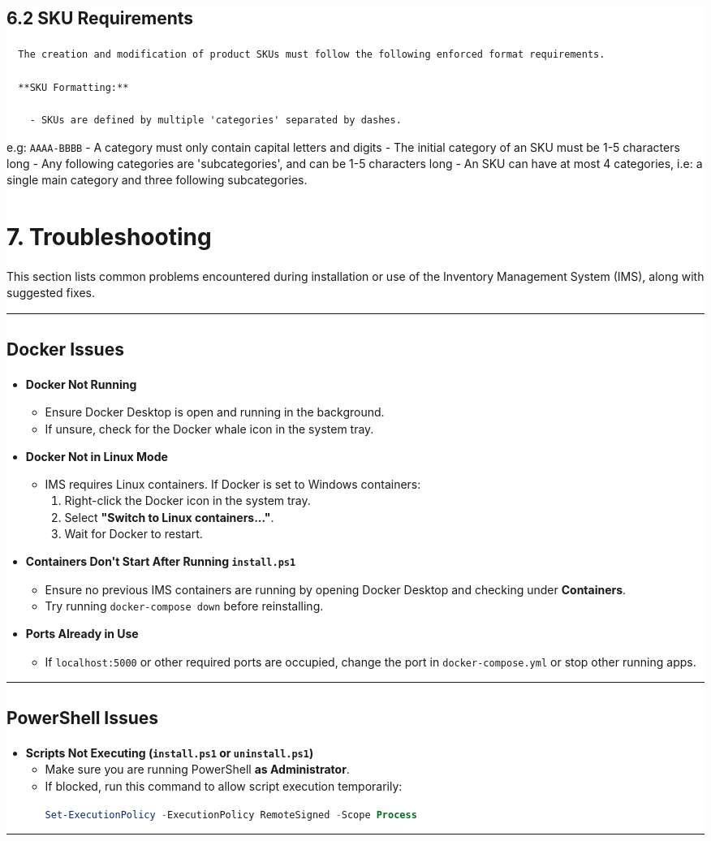 ## 6.2 SKU Requirements

      The creation and modification of product SKUs must follow the following enforced format requirements.

      **SKU Formatting:**
      
        - SKUs are defined by multiple 'categories' separated by dashes.
 e.g: `AAAA-BBBB` 
        - A category must only contain capital letters and digits
        - The initial category of an SKU must be 1-5 characters long
        - Any following categories are 'subcategories', and can be 1-5 characters long
        - An SKU can have at most 4 categories,
 i.e: a single main category and three following subcategories.

# 7. Troubleshooting

This section lists common problems encountered during installation or use of the Inventory Management System (IMS), along with suggested fixes.

---

## Docker Issues

- **Docker Not Running**
  - Ensure Docker Desktop is open and running in the background.
  - If unsure, check for the Docker whale icon in the system tray.

- **Docker Not in Linux Mode**
  - IMS requires Linux containers. If Docker is set to Windows containers:
    1. Right-click the Docker icon in the system tray.
    2. Select **"Switch to Linux containers..."**.
    3. Wait for Docker to restart.

- **Containers Don't Start After Running `install.ps1`**
  - Ensure no previous IMS containers are running by opening Docker Desktop and checking under **Containers**.
  - Try running `docker-compose down` before reinstalling.

- **Ports Already in Use**
  - If `localhost:5000` or other required ports are occupied, change the port in `docker-compose.yml` or stop other running apps.

---

## PowerShell Issues

- **Scripts Not Executing (`install.ps1` or `uninstall.ps1`)**
  - Make sure you are running PowerShell **as Administrator**.
  - If blocked, run this command to allow script execution temporarily:
    ```powershell
    Set-ExecutionPolicy -ExecutionPolicy RemoteSigned -Scope Process
    ```

---